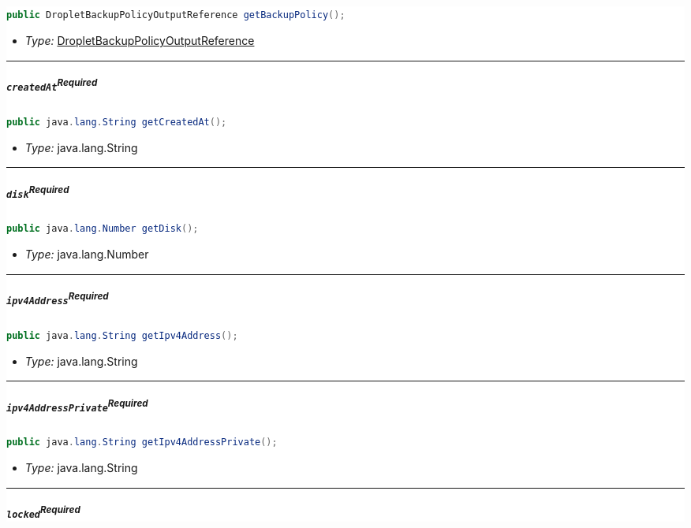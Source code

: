 ```java
public DropletBackupPolicyOutputReference getBackupPolicy();
```

- *Type:* <a href="#@cdktf/provider-digitalocean.droplet.DropletBackupPolicyOutputReference">DropletBackupPolicyOutputReference</a>

---

##### `createdAt`<sup>Required</sup> <a name="createdAt" id="@cdktf/provider-digitalocean.droplet.Droplet.property.createdAt"></a>

```java
public java.lang.String getCreatedAt();
```

- *Type:* java.lang.String

---

##### `disk`<sup>Required</sup> <a name="disk" id="@cdktf/provider-digitalocean.droplet.Droplet.property.disk"></a>

```java
public java.lang.Number getDisk();
```

- *Type:* java.lang.Number

---

##### `ipv4Address`<sup>Required</sup> <a name="ipv4Address" id="@cdktf/provider-digitalocean.droplet.Droplet.property.ipv4Address"></a>

```java
public java.lang.String getIpv4Address();
```

- *Type:* java.lang.String

---

##### `ipv4AddressPrivate`<sup>Required</sup> <a name="ipv4AddressPrivate" id="@cdktf/provider-digitalocean.droplet.Droplet.property.ipv4AddressPrivate"></a>

```java
public java.lang.String getIpv4AddressPrivate();
```

- *Type:* java.lang.String

---

##### `locked`<sup>Required</sup> <a name="locked" id="@cdktf/provider-digitalocean.droplet.Droplet.property.locked"></a>
